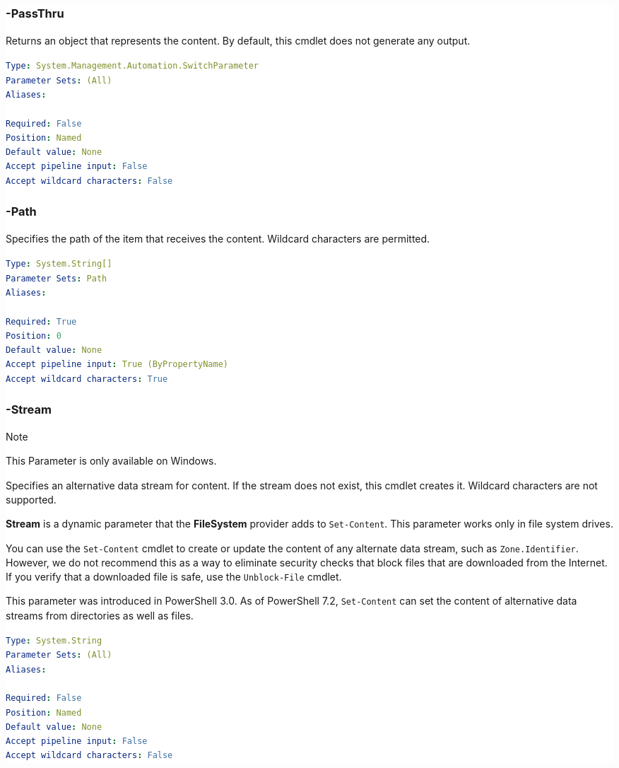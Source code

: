 ### -PassThru

Returns an object that represents the content. By default, this cmdlet does not generate any output.

```yaml
Type: System.Management.Automation.SwitchParameter
Parameter Sets: (All)
Aliases:

Required: False
Position: Named
Default value: None
Accept pipeline input: False
Accept wildcard characters: False
```

### -Path

Specifies the path of the item that receives the content.
Wildcard characters are permitted.

```yaml
Type: System.String[]
Parameter Sets: Path
Aliases:

Required: True
Position: 0
Default value: None
Accept pipeline input: True (ByPropertyName)
Accept wildcard characters: True
```

### -Stream

> [!NOTE]
> This Parameter is only available on Windows.

Specifies an alternative data stream for content. If the stream does not exist, this cmdlet creates
it. Wildcard characters are not supported.

**Stream** is a dynamic parameter that the **FileSystem** provider adds to `Set-Content`. This
parameter works only in file system drives.

You can use the `Set-Content` cmdlet to create or update the content of any alternate data stream,
such as `Zone.Identifier`. However, we do not recommend this as a way to eliminate security checks
that block files that are downloaded from the Internet. If you verify that a downloaded file is
safe, use the `Unblock-File` cmdlet.

This parameter was introduced in PowerShell 3.0. As of PowerShell 7.2, `Set-Content` can set the
content of alternative data streams from directories as well as files.

```yaml
Type: System.String
Parameter Sets: (All)
Aliases:

Required: False
Position: Named
Default value: None
Accept pipeline input: False
Accept wildcard characters: False
```
